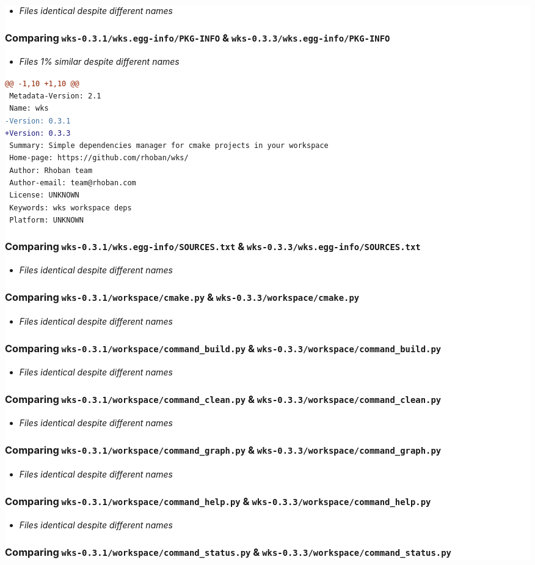  * *Files identical despite different names*

### Comparing `wks-0.3.1/wks.egg-info/PKG-INFO` & `wks-0.3.3/wks.egg-info/PKG-INFO`

 * *Files 1% similar despite different names*

```diff
@@ -1,10 +1,10 @@
 Metadata-Version: 2.1
 Name: wks
-Version: 0.3.1
+Version: 0.3.3
 Summary: Simple dependencies manager for cmake projects in your workspace
 Home-page: https://github.com/rhoban/wks/
 Author: Rhoban team
 Author-email: team@rhoban.com
 License: UNKNOWN
 Keywords: wks workspace deps
 Platform: UNKNOWN
```

### Comparing `wks-0.3.1/wks.egg-info/SOURCES.txt` & `wks-0.3.3/wks.egg-info/SOURCES.txt`

 * *Files identical despite different names*

### Comparing `wks-0.3.1/workspace/cmake.py` & `wks-0.3.3/workspace/cmake.py`

 * *Files identical despite different names*

### Comparing `wks-0.3.1/workspace/command_build.py` & `wks-0.3.3/workspace/command_build.py`

 * *Files identical despite different names*

### Comparing `wks-0.3.1/workspace/command_clean.py` & `wks-0.3.3/workspace/command_clean.py`

 * *Files identical despite different names*

### Comparing `wks-0.3.1/workspace/command_graph.py` & `wks-0.3.3/workspace/command_graph.py`

 * *Files identical despite different names*

### Comparing `wks-0.3.1/workspace/command_help.py` & `wks-0.3.3/workspace/command_help.py`

 * *Files identical despite different names*

### Comparing `wks-0.3.1/workspace/command_status.py` & `wks-0.3.3/workspace/command_status.py`
